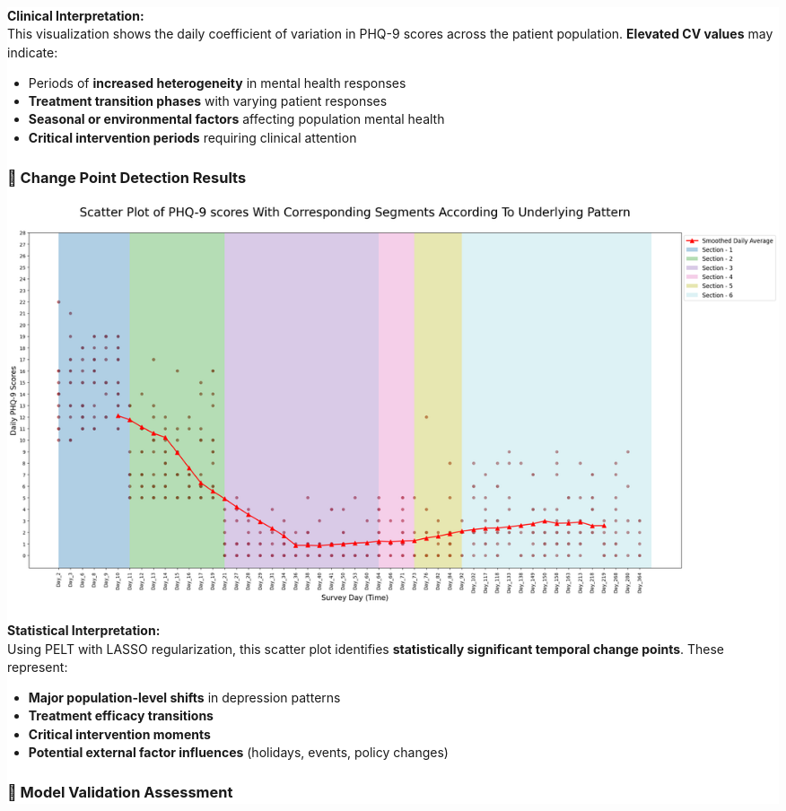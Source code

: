 **Clinical Interpretation:**  
This visualization shows the daily coefficient of variation in PHQ-9 scores across the patient population. **Elevated CV values** may indicate:
- Periods of **increased heterogeneity** in mental health responses
- **Treatment transition phases** with varying patient responses  
- **Seasonal or environmental factors** affecting population mental health
- **Critical intervention periods** requiring clinical attention

### 🔹 Change Point Detection Results

![Change Point Detection](results/change_point_detected_scatter_diagram.png)

**Statistical Interpretation:**  
Using PELT with LASSO regularization, this scatter plot identifies **statistically significant temporal change points**. These represent:
- **Major population-level shifts** in depression patterns
- **Treatment efficacy transitions** 
- **Critical intervention moments**
- **Potential external factor influences** (holidays, events, policy changes)

### 🔹 Model Validation Assessment
